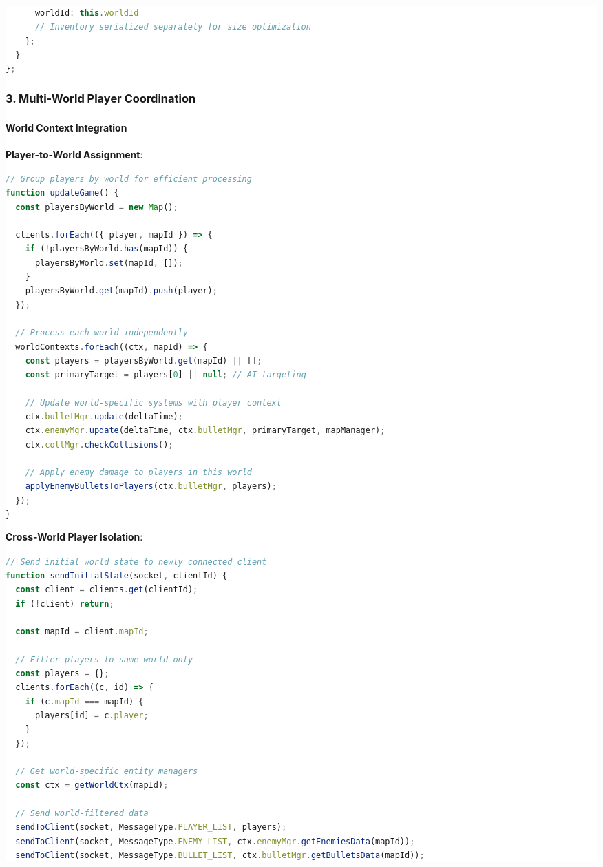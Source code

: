 ```javascript
      worldId: this.worldId
      // Inventory serialized separately for size optimization
    };
  }
};
```

### 3. Multi-World Player Coordination

#### **World Context Integration**

**Player-to-World Assignment**:
```javascript
// Group players by world for efficient processing
function updateGame() {
  const playersByWorld = new Map();
  
  clients.forEach(({ player, mapId }) => {
    if (!playersByWorld.has(mapId)) {
      playersByWorld.set(mapId, []);
    }
    playersByWorld.get(mapId).push(player);
  });
  
  // Process each world independently
  worldContexts.forEach((ctx, mapId) => {
    const players = playersByWorld.get(mapId) || [];
    const primaryTarget = players[0] || null; // AI targeting
    
    // Update world-specific systems with player context
    ctx.bulletMgr.update(deltaTime);
    ctx.enemyMgr.update(deltaTime, ctx.bulletMgr, primaryTarget, mapManager);
    ctx.collMgr.checkCollisions();
    
    // Apply enemy damage to players in this world
    applyEnemyBulletsToPlayers(ctx.bulletMgr, players);
  });
}
```

**Cross-World Player Isolation**:
```javascript
// Send initial world state to newly connected client
function sendInitialState(socket, clientId) {
  const client = clients.get(clientId);
  if (!client) return;
  
  const mapId = client.mapId;
  
  // Filter players to same world only
  const players = {};
  clients.forEach((c, id) => {
    if (c.mapId === mapId) {
      players[id] = c.player;
    }
  });
  
  // Get world-specific entity managers
  const ctx = getWorldCtx(mapId);
  
  // Send world-filtered data
  sendToClient(socket, MessageType.PLAYER_LIST, players);
  sendToClient(socket, MessageType.ENEMY_LIST, ctx.enemyMgr.getEnemiesData(mapId));
  sendToClient(socket, MessageType.BULLET_LIST, ctx.bulletMgr.getBulletsData(mapId));
```